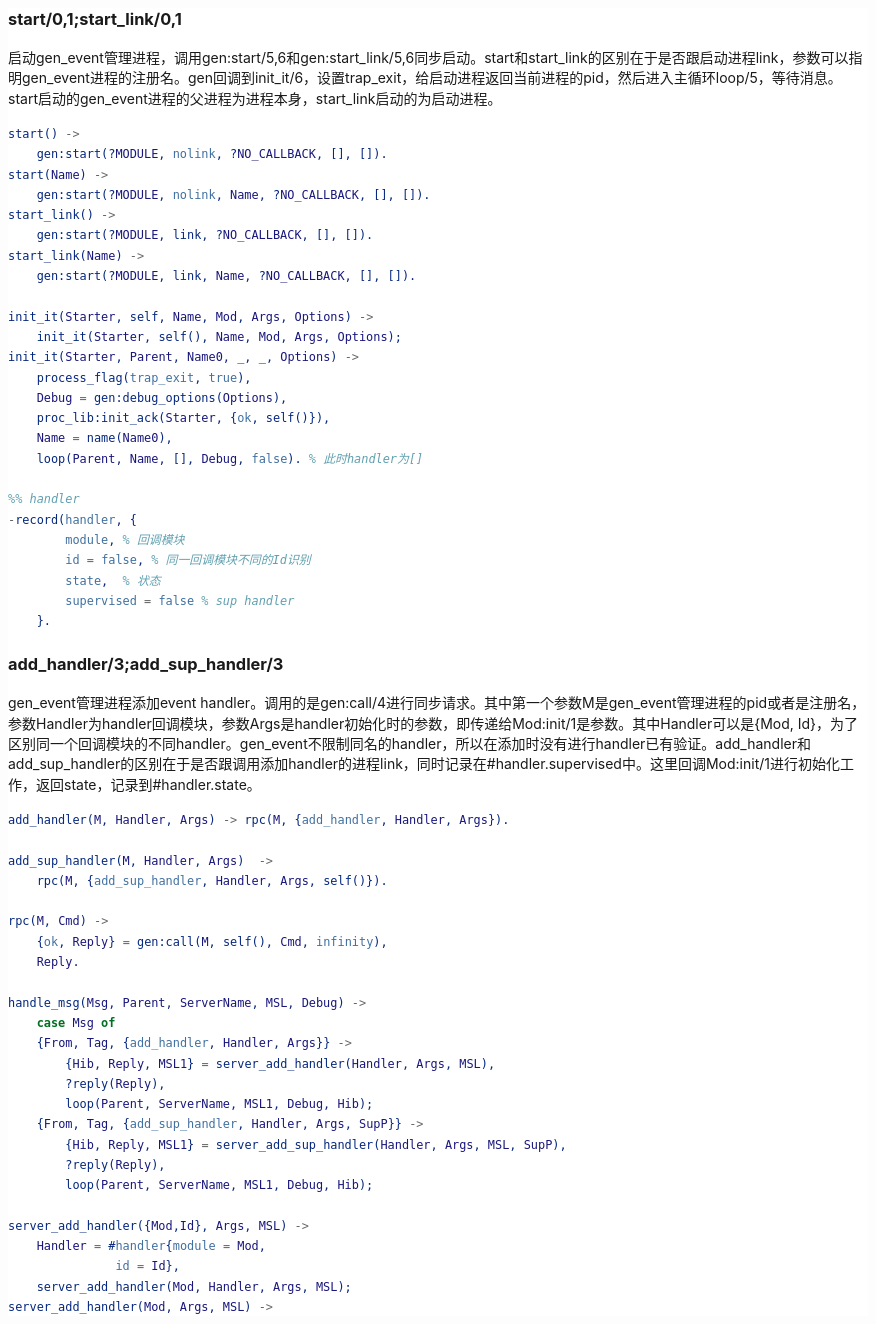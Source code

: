 ### start/0,1;start_link/0,1
启动gen_event管理进程，调用gen:start/5,6和gen:start_link/5,6同步启动。start和start_link的区别在于是否跟启动进程link，参数可以指明gen_event进程的注册名。gen回调到init_it/6，设置trap_exit，给启动进程返回当前进程的pid，然后进入主循环loop/5，等待消息。start启动的gen_event进程的父进程为进程本身，start_link启动的为启动进程。
``` Erlang
start() ->
    gen:start(?MODULE, nolink, ?NO_CALLBACK, [], []).
start(Name) ->
    gen:start(?MODULE, nolink, Name, ?NO_CALLBACK, [], []).
start_link() ->
    gen:start(?MODULE, link, ?NO_CALLBACK, [], []).
start_link(Name) ->
    gen:start(?MODULE, link, Name, ?NO_CALLBACK, [], []).

init_it(Starter, self, Name, Mod, Args, Options) ->
    init_it(Starter, self(), Name, Mod, Args, Options);
init_it(Starter, Parent, Name0, _, _, Options) ->
    process_flag(trap_exit, true),
    Debug = gen:debug_options(Options),
    proc_lib:init_ack(Starter, {ok, self()}),
    Name = name(Name0),
    loop(Parent, Name, [], Debug, false). % 此时handler为[]

%% handler
-record(handler, {
        module, % 回调模块
        id = false, % 同一回调模块不同的Id识别
        state,  % 状态
        supervised = false % sup handler
    }.
```

### add_handler/3;add_sup_handler/3
gen_event管理进程添加event handler。调用的是gen:call/4进行同步请求。其中第一个参数M是gen_event管理进程的pid或者是注册名，参数Handler为handler回调模块，参数Args是handler初始化时的参数，即传递给Mod:init/1是参数。其中Handler可以是{Mod, Id}，为了区别同一个回调模块的不同handler。gen_event不限制同名的handler，所以在添加时没有进行handler已有验证。add_handler和add_sup_handler的区别在于是否跟调用添加handler的进程link，同时记录在#handler.supervised中。这里回调Mod:init/1进行初始化工作，返回state，记录到#handler.state。
``` Erlang
add_handler(M, Handler, Args) -> rpc(M, {add_handler, Handler, Args}).

add_sup_handler(M, Handler, Args)  ->
    rpc(M, {add_sup_handler, Handler, Args, self()}).

rpc(M, Cmd) ->
    {ok, Reply} = gen:call(M, self(), Cmd, infinity),
    Reply.

handle_msg(Msg, Parent, ServerName, MSL, Debug) ->
    case Msg of
    {From, Tag, {add_handler, Handler, Args}} ->
        {Hib, Reply, MSL1} = server_add_handler(Handler, Args, MSL),
        ?reply(Reply),
        loop(Parent, ServerName, MSL1, Debug, Hib);
    {From, Tag, {add_sup_handler, Handler, Args, SupP}} ->
        {Hib, Reply, MSL1} = server_add_sup_handler(Handler, Args, MSL, SupP),
        ?reply(Reply),
        loop(Parent, ServerName, MSL1, Debug, Hib);

server_add_handler({Mod,Id}, Args, MSL) ->
    Handler = #handler{module = Mod,
               id = Id},
    server_add_handler(Mod, Handler, Args, MSL);
server_add_handler(Mod, Args, MSL) ->
```